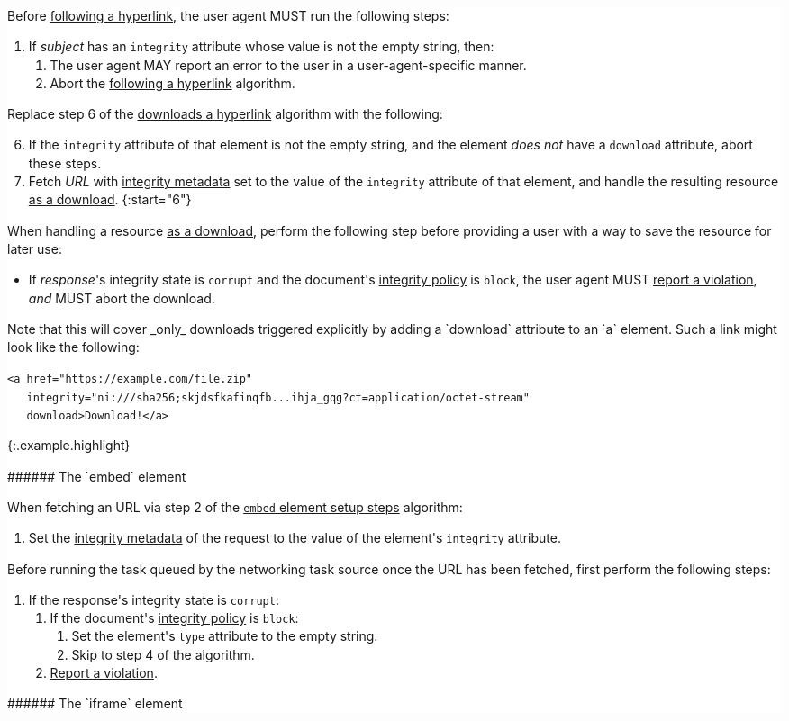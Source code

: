 Before [following a hyperlink][], the user agent MUST run the following steps:

1.  If <var>subject</var> has an `integrity` attribute whose value is not the
    empty string, then:
    1.  The user agent MAY report an error to the user in a
        user-agent-specific manner.
    2.  Abort the [following a hyperlink][] algorithm.

Replace step 6 of the [downloads a hyperlink][] algorithm with the following:

6. If the `integrity` attribute of that element is not the empty string, and
   the element _does not_ have a `download` attribute, abort these steps.
7. Fetch <var>URL</var> with [integrity metadata][] set to the value of the
   `integrity` attribute of that element, and handle the resulting resource
   [as a download][].
{:start="6"}

[following a hyperlink]: http://www.w3.org/TR/html5/links.html#following-hyperlinks
[downloads a hyperlink]: http://www.w3.org/TR/html5/links.html#downloading-hyperlinks

When handling a resource [as a download][], perform the following step before
providing a user with a way to save the resource for later use:

*   If <var>response</var>'s integrity state is `corrupt` and the document's
    [integrity policy][] is `block`, the user agent MUST [report a violation][],
    <em>and</em> MUST abort the download.

<div class="note">
Note that this will cover _only_ downloads triggered explicitly by adding a
`download` attribute to an `a` element. Such a link might look like the following:

    <a href="https://example.com/file.zip"
       integrity="ni:///sha256;skjdsfkafinqfb...ihja_gqg?ct=application/octet-stream"
       download>Download!</a>
{:.example.highlight}
</div>

[as a download]: http://www.w3.org/TR/html5/links.html#as-a-download
</section>

<section>
###### The `embed` element

When fetching an URL via step 2 of the [`embed` element setup steps][embedsetup]
algorithm:

1.  Set the [integrity metadata][] of the request to the value
    of the element's `integrity` attribute.

Before running the task queued by the networking task source once the URL has
been fetched, first perform the following steps:

1.  If the response's integrity state is `corrupt`:
    1.  If the document's [integrity policy][] is `block`:
        1.  Set the element's `type` attribute to the empty string.
        2.  Skip to step 4 of the algorithm.
    2.  [Report a violation][].

[embedsetup]: http://www.w3.org/TR/html5/embedded-content-0.html#update-the-image-data
</section>

<section>
###### The `iframe` element


[HSTS]: http://tools.ietf.org/html/rfc6797
[pinned public keys]: http://tools.ietf.org/html/draft-ietf-websec-key-pinning
[entity]: http://www.w3.org/Protocols/rfc2616/rfc2616-sec7.html
[base64url]: http://tools.ietf.org/html/rfc4648#section-5
[abnf-b1]: http://tools.ietf.org/html/rfc5234#appendix-B.1
[sha]: http://csrc.nist.gov/groups/STM/cavp/documents/shs/sha256-384-512.pdf
[openssl]: http://www.openssl.org/
[sha2]: #dfn-sha-2
[digest]: #dfn-digest
[integrity metadata]: #dfn-integrity-metadata
[apply-algorithm]: #apply-algorithm-to-resource
[eligible]: #is-resource-eligible-for-integrity-validation
[fetch-mode]: http://fetch.spec.whatwg.org/#concept-request-mode
[fetch-origin]: http://fetch.spec.whatwg.org/#concept-request-origin
[cachable by a shared cache]: https://svn.tools.ietf.org/svn/wg/httpbis/draft-ietf-httpbis/latest/p6-cache.html#response.cacheability
[match]: #does-resource-match-metadata
[fetch-request]: http://fetch.spec.whatwg.org/#concept-request
[fetch-response]: http://fetch.spec.whatwg.org/#concept-response
[niurl]: http://tools.ietf.org/html/rfc6920#section3
[reflect]: http://www.w3.org/TR/html5/infrastructure.html#reflect
[noncanonical]: #the-noncanonical-src-attribute
[omit credentials mode]: http://fetch.spec.whatwg.org/#concept-request-omit-credentials-mode
[csp]: http://w3.org/TR/CSP11
[report a violation]: http://www.w3.org/TR/CSP11/#dfn-report-a-violation
[integrity policy]: #dfn-integrity-policy
[child browsing context]: http://www.w3.org/TR/html5/browsers.html#child-browsing-context
[navigate]: http://www.w3.org/TR/html5/browsers.html#navigate
[process request end-of-file]: http://fetch.spec.whatwg.org/#process-request-end-of-file
[update the image data]: http://www.w3.org/TR/html5/embedded-content-0.html#update-the-image-data
[obtain a resource]: http://www.w3.org/TR/html5/document-metadata.html#concept-link-obtain
[same origin]: http://tools.ietf.org/html/rfc6454#section-5
[objectalgo]: http://www.w3.org/TR/html5/embedded-content-0.html#update-the-image-data 
[prepare]: http://www.w3.org/TR/html5/scripting-1.html#prepare-a-script
[fetching algorithm]: http://www.w3.org/TR/html5/infrastructure.html#fetch
[queue a task]: http://www.w3.org/TR/html5/webappapis.html#queue-a-task
[fire a simple event]: http://www.w3.org/TR/html5/webappapis.html#fire-a-simple-event
[entity body]: #dfn-entity-body
[bz]: http://lists.w3.org/Archives/Public/public-webappsec/2013Dec/0048.html
[track URL]: http://www.w3.org/TR/html5/embedded-content-0.html#track-url
[track-process]: http://www.w3.org/TR/html5/embedded-content-0.html#start-the-track-processing-model
[runworker]: http://dev.w3.org/html5/workers/#run-a-worker
[xhrsend]: http://xhr.spec.whatwg.org/#dom-xmlhttprequest-send
[switch-done]: https://dvcs.w3.org/hg/xhr/raw-file/tip/Overview.html#switch-done
[response entity body]: https://dvcs.w3.org/hg/xhr/raw-file/tip/Overview.html#response-entity-body
[request error]: http://www.w3.org/TR/XMLHttpRequest/#request-error
[xhrnetworkerror]: http://dev.w3.org/2006/webapi/DOM4Core/#networkerror
[xhrerror]: http://www.w3.org/TR/XMLHttpRequest/#event-xhr-error
[origin confusion]: #origin-confusion
[onerror]: http://www.w3.org/TR/html5/webappapis.html#runtime-script-errors
[cors]: http://www.w3.org/TR/html5/infrastructure.html#cors-cross-origin
[MIME Type confusion]: #mime-type-confusion
[Gifar]: http://en.wikipedia.org/wiki/Gifar
[contenttype]: http://tools.ietf.org/html/rfc6920#section-3.1
[valid nonce]: http://w3c.github.io/webappsec/specs/content-security-policy/csp-specification.dev.html#valid-nonces
[cachecontrol]: http://www.w3.org/Protocols/rfc2616/rfc2616-sec14.html#sec14.9
[notransform]: http://www.w3.org/Protocols/rfc2616/rfc2616-sec14.html#sec14.9.5
[Link Fingerprints]: http://www.gerv.net/security/link-fingerprints/
[Link Hashes]: http://wiki.whatwg.org/wiki/Link_Hashes